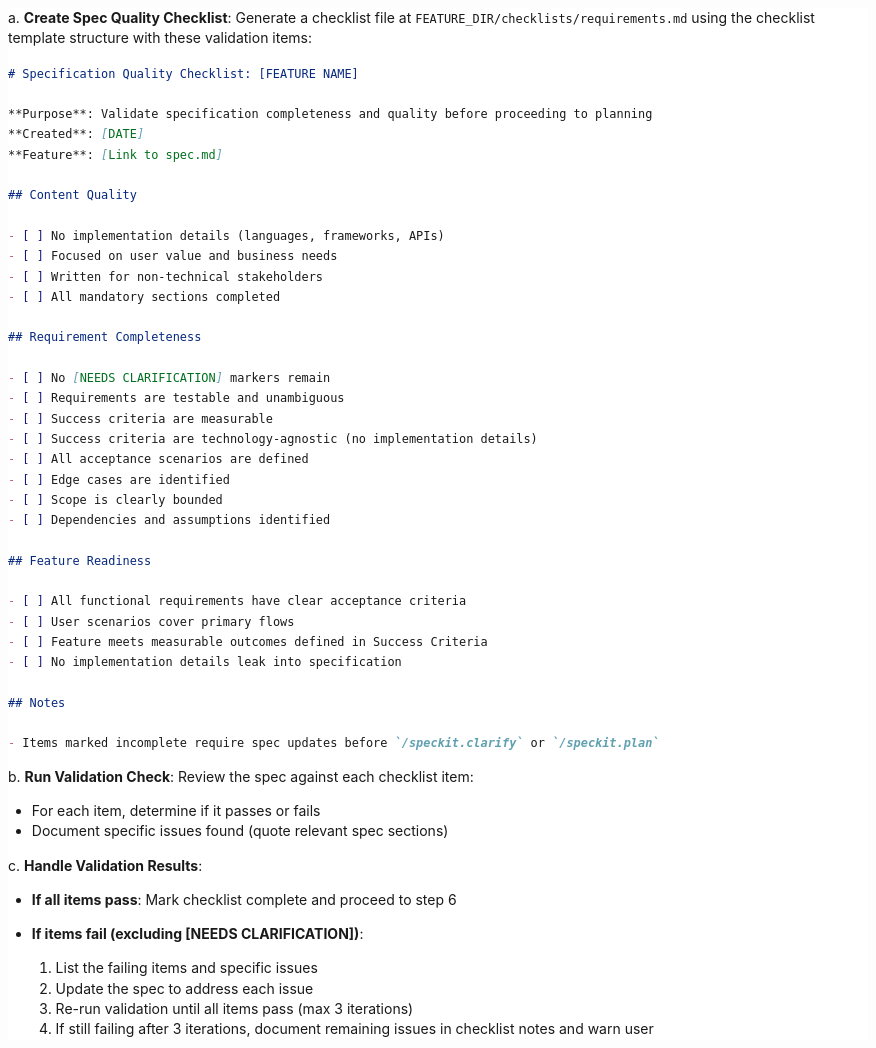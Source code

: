    a. **Create Spec Quality Checklist**: Generate a checklist file at `FEATURE_DIR/checklists/requirements.md` using the checklist template structure with these validation items:

   ```markdown
   # Specification Quality Checklist: [FEATURE NAME]

   **Purpose**: Validate specification completeness and quality before proceeding to planning
   **Created**: [DATE]
   **Feature**: [Link to spec.md]

   ## Content Quality

   - [ ] No implementation details (languages, frameworks, APIs)
   - [ ] Focused on user value and business needs
   - [ ] Written for non-technical stakeholders
   - [ ] All mandatory sections completed

   ## Requirement Completeness

   - [ ] No [NEEDS CLARIFICATION] markers remain
   - [ ] Requirements are testable and unambiguous
   - [ ] Success criteria are measurable
   - [ ] Success criteria are technology-agnostic (no implementation details)
   - [ ] All acceptance scenarios are defined
   - [ ] Edge cases are identified
   - [ ] Scope is clearly bounded
   - [ ] Dependencies and assumptions identified

   ## Feature Readiness

   - [ ] All functional requirements have clear acceptance criteria
   - [ ] User scenarios cover primary flows
   - [ ] Feature meets measurable outcomes defined in Success Criteria
   - [ ] No implementation details leak into specification

   ## Notes

   - Items marked incomplete require spec updates before `/speckit.clarify` or `/speckit.plan`
   ```

   b. **Run Validation Check**: Review the spec against each checklist item:

   - For each item, determine if it passes or fails
   - Document specific issues found (quote relevant spec sections)

   c. **Handle Validation Results**:

   - **If all items pass**: Mark checklist complete and proceed to step 6

   - **If items fail (excluding [NEEDS CLARIFICATION])**:

     1. List the failing items and specific issues
     2. Update the spec to address each issue
     3. Re-run validation until all items pass (max 3 iterations)
     4. If still failing after 3 iterations, document remaining issues in checklist notes and warn user
